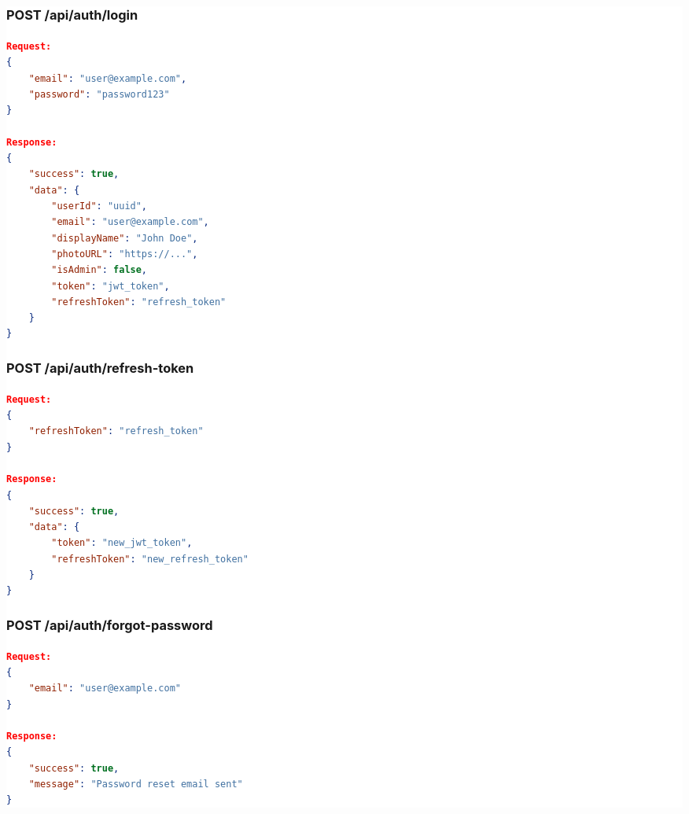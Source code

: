 ### POST /api/auth/login
```json
Request:
{
    "email": "user@example.com",
    "password": "password123"
}

Response:
{
    "success": true,
    "data": {
        "userId": "uuid",
        "email": "user@example.com",
        "displayName": "John Doe",
        "photoURL": "https://...",
        "isAdmin": false,
        "token": "jwt_token",
        "refreshToken": "refresh_token"
    }
}
```

### POST /api/auth/refresh-token
```json
Request:
{
    "refreshToken": "refresh_token"
}

Response:
{
    "success": true,
    "data": {
        "token": "new_jwt_token",
        "refreshToken": "new_refresh_token"
    }
}
```

### POST /api/auth/forgot-password
```json
Request:
{
    "email": "user@example.com"
}

Response:
{
    "success": true,
    "message": "Password reset email sent"
}
```
